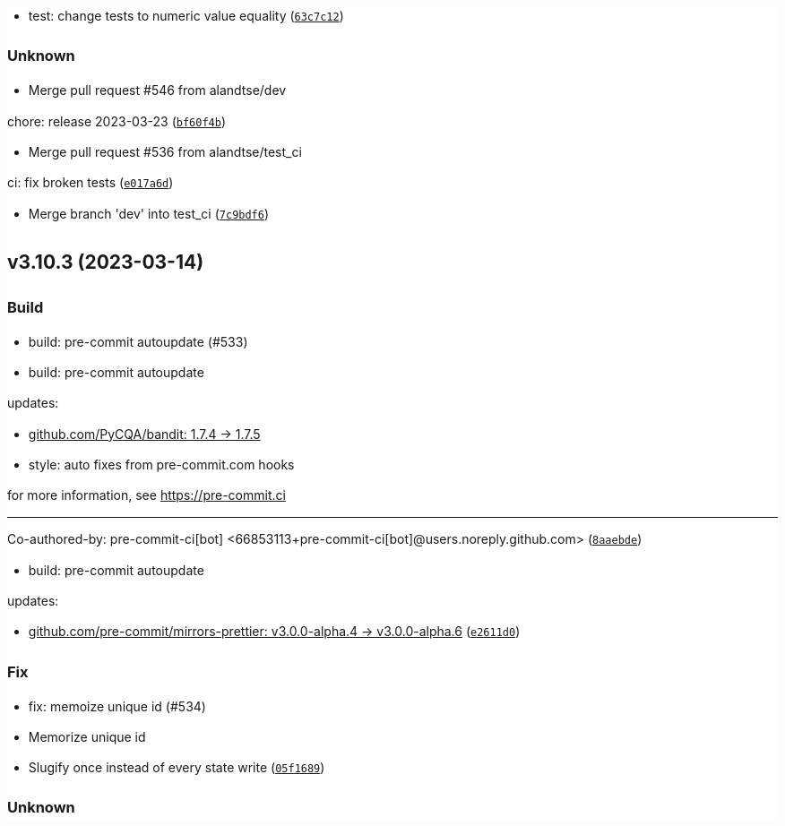 - test: change tests to numeric value equality ([`63c7c12`](https://github.com/alandtse/tesla/commit/63c7c12850d86fac54336538ec3d104e35c18611))

### Unknown

- Merge pull request #546 from alandtse/dev

chore: release 2023-03-23 ([`bf60f4b`](https://github.com/alandtse/tesla/commit/bf60f4b0138c44ec89f68a8cf9541d52dae73368))

- Merge pull request #536 from alandtse/test_ci

ci: fix broken tests ([`e017a6d`](https://github.com/alandtse/tesla/commit/e017a6d049a03d2df5afafa735ac10dd9b0c83f8))

- Merge branch &#39;dev&#39; into test_ci ([`7c9bdf6`](https://github.com/alandtse/tesla/commit/7c9bdf66fb8ba4637a43d0fb869e92b6f053fcbe))

## v3.10.3 (2023-03-14)

### Build

- build: pre-commit autoupdate (#533)

- build: pre-commit autoupdate

updates:

- [github.com/PyCQA/bandit: 1.7.4 → 1.7.5](https://github.com/PyCQA/bandit/compare/1.7.4...1.7.5)

* style: auto fixes from pre-commit.com hooks

for more information, see https://pre-commit.ci

---

Co-authored-by: pre-commit-ci[bot] &lt;66853113+pre-commit-ci[bot]@users.noreply.github.com&gt; ([`8aaebde`](https://github.com/alandtse/tesla/commit/8aaebde955d53035384a525aae071dda24df2041))

- build: pre-commit autoupdate

updates:

- [github.com/pre-commit/mirrors-prettier: v3.0.0-alpha.4 → v3.0.0-alpha.6](https://github.com/pre-commit/mirrors-prettier/compare/v3.0.0-alpha.4...v3.0.0-alpha.6) ([`e2611d0`](https://github.com/alandtse/tesla/commit/e2611d0eed0185f0ddb488f97560f76c68b02505))

### Fix

- fix: memoize unique id (#534)

- Memorize unique id

- Slugify once instead of every state write ([`05f1689`](https://github.com/alandtse/tesla/commit/05f16899774afb80870ee34f83127ee462904db8))

### Unknown
